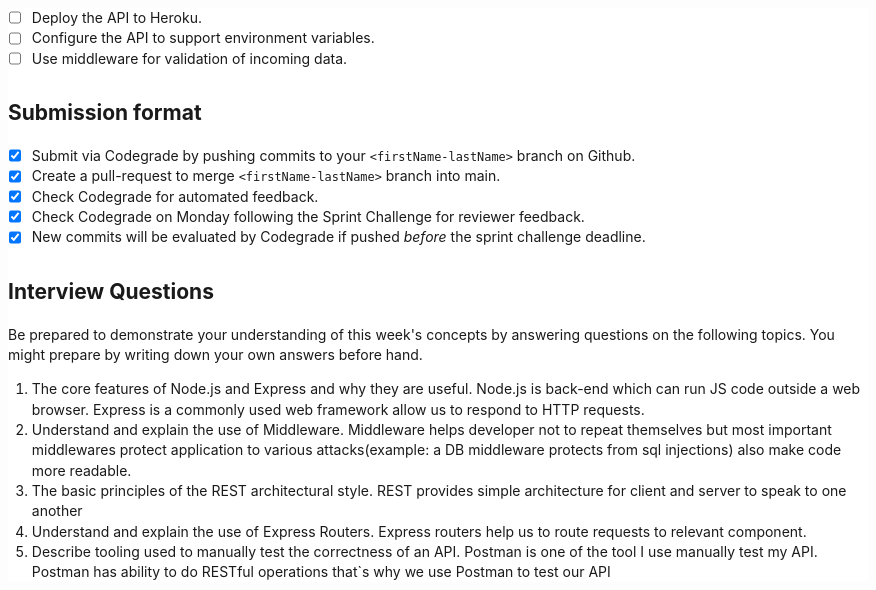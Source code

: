 -   [ ] Deploy the API to Heroku.
-   [ ] Configure the API to support environment variables.
-   [ ] Use middleware for validation of incoming data.

## Submission format

-   [x] Submit via Codegrade by pushing commits to your `<firstName-lastName>` branch on Github.
-   [x] Create a pull-request to merge `<firstName-lastName>` branch into main.
-   [x] Check Codegrade for automated feedback.
-   [x] Check Codegrade on Monday following the Sprint Challenge for reviewer feedback.
-   [x] New commits will be evaluated by Codegrade if pushed _before_ the sprint challenge deadline.

## Interview Questions

Be prepared to demonstrate your understanding of this week's concepts by answering questions on the following topics. You might prepare by writing down your own answers before hand.

1. The core features of Node.js and Express and why they are useful.
   Node.js is back-end which can run JS code outside a web browser. Express is a commonly used web framework allow us to respond to HTTP requests.
1. Understand and explain the use of Middleware.
   Middleware helps developer not to repeat themselves but most important middlewares protect application to various attacks(example: a DB middleware protects from sql injections) also make code more readable.
1. The basic principles of the REST architectural style.
   REST provides simple architecture for client and server to speak to one another
1. Understand and explain the use of Express Routers.
   Express routers help us to route requests to relevant component.
1. Describe tooling used to manually test the correctness of an API.
   Postman is one of the tool I use manually test my API. Postman has ability to do RESTful operations that`s why we use Postman to test our API
